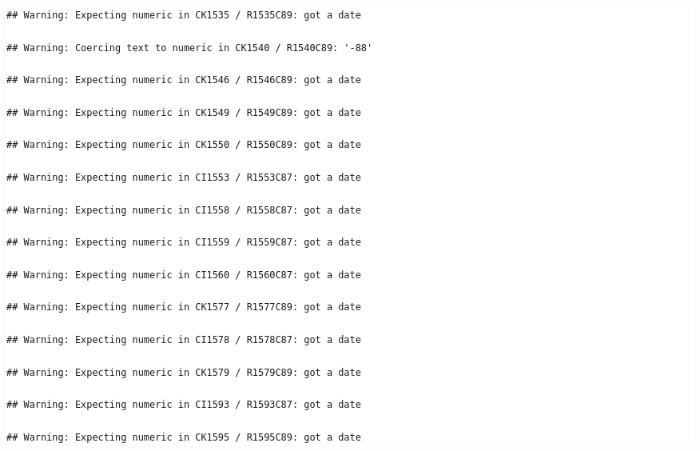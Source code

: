     ## Warning: Expecting numeric in CK1535 / R1535C89: got a date

    ## Warning: Coercing text to numeric in CK1540 / R1540C89: '-88'

    ## Warning: Expecting numeric in CK1546 / R1546C89: got a date

    ## Warning: Expecting numeric in CK1549 / R1549C89: got a date

    ## Warning: Expecting numeric in CK1550 / R1550C89: got a date

    ## Warning: Expecting numeric in CI1553 / R1553C87: got a date

    ## Warning: Expecting numeric in CI1558 / R1558C87: got a date

    ## Warning: Expecting numeric in CI1559 / R1559C87: got a date

    ## Warning: Expecting numeric in CI1560 / R1560C87: got a date

    ## Warning: Expecting numeric in CK1577 / R1577C89: got a date

    ## Warning: Expecting numeric in CI1578 / R1578C87: got a date

    ## Warning: Expecting numeric in CK1579 / R1579C89: got a date

    ## Warning: Expecting numeric in CI1593 / R1593C87: got a date

    ## Warning: Expecting numeric in CK1595 / R1595C89: got a date
